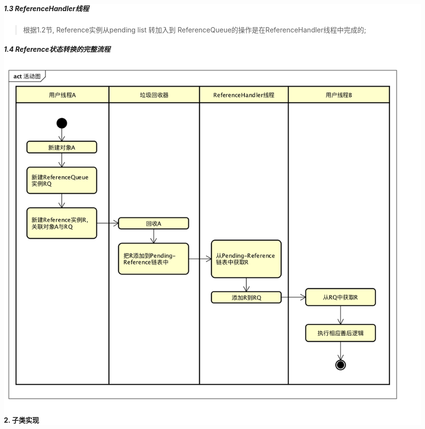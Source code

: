 

##### 1.3 ReferenceHandler线程

> 根据1.2节, Reference实例从pending list 转加入到 ReferenceQueue的操作是在ReferenceHandler线程中完成的;



##### 1.4 Reference状态转换的完整流程

<img src="../../assets/reference-process.png" alt="Reference process" style="zoom:80%;" />



#### 2. 子类实现
